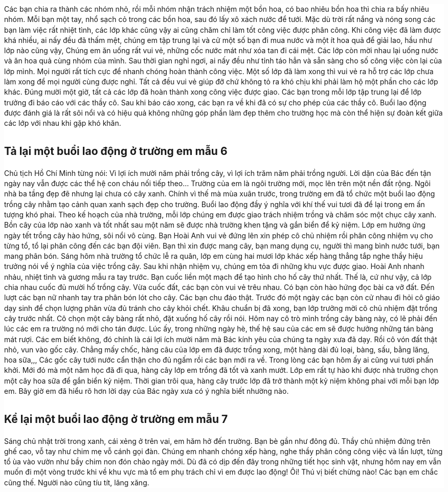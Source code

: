 Các bạn chia ra thành các nhóm nhỏ, rồi mỗi nhóm nhận trách nhiệm một bồn hoa, có bao nhiêu bồn hoa thì chia ra bấy nhiêu nhóm. Mỗi bạn một tay, nhổ sạch cỏ trong các bồn hoa, sau đó lấy xô xách nước để tưới. Mặc dù trời rất nắng và nóng song các bạn làm việc rất nhiệt tình, các lớp khác cũng vậy ai cũng chăm chỉ làm tốt công việc được phân công.
Khi công việc đã làm được khá nhiều, ai nấy đều đã thấm mệt, chúng em tập trung lại và cử một số bạn đi mua nước và một ít hoa quả để giải lao, hầu như lớp nào cũng vậy, Chúng em ăn uống rất vui vẻ, những cốc nước mát như xóa tan đi cái mệt. Các lớp còn mời nhau lại uống nước và ăn hoa quả cùng nhóm của mình. Sau thời gian nghỉ ngơi, ai nấy đều như tỉnh táo hẳn và sẵn sàng cho số công việc còn lại của lớp mình. Mọi người rất tích cực để nhanh chóng hoàn thành công việc. Một số lớp đã làm xong thì vui vẻ ra hỗ trợ các lớp chưa làm xong để mọi người cùng được nghỉ. Tất cả đều vui vẻ giúp đỡ chứ không tỏ ra khó chịu khi phải làm hộ một phần cho các lớp khác.
Đúng mười một giờ, tất cả các lớp đã hoàn thành xong công việc được giao. Các bạn trong mỗi lớp tập trung lại để lớp trưởng đi báo cáo với các thầy cô. Sau khi báo cáo xong, các bạn ra về khi đã có sự cho phép của các thầy cô.
Buổi lao động được đánh giá là rất sôi nổi và có hiệu quả không những góp phần làm đẹp thêm cho trường học mà còn thể hiện sự đoàn kết giữa các lớp với nhau khi gặp khó khăn.
## **Tả lại một buổi lao động ở trường em mẫu 6**
Chủ tịch Hồ Chí Minh từng nói: Vì lợi ích mười năm phải trồng cây, vì lợi ích trăm năm phải trồng người. Lời dặn của Bác đến tận ngày nay vẫn được các thể hệ con cháu nối tiếp theo…
Trường của em là ngôi trường mới, mọc lên trên một nền đất rộng. Ngôi nhà ba tầng đẹp đẽ nhưng lại chưa có cây xanh. Chính vì thế mà mùa xuân trước, trong trường em đã tổ chức một buổi lao động trồng cây nhằm tạo cảnh quan xanh sạch đẹp cho trường. Buổi lao động đầy ý nghĩa với khí thế vui tươi đã để lại trong em ấn tượng khó phai.
Theo kế hoạch của nhà trường, mỗi lớp chúng em được giao trách nhiệm trồng và chăm sóc một chục cây xanh. Bồn cây của lớp nào xanh và tốt nhất sau một năm sẽ được nhà trường khen tặng và gắn biển để kỷ niệm.
Lớp em hưởng ứng ngày tết trồng cây hào hứng, sôi nổi vô cùng. Bạn Hoài Anh vui vẻ đứng lên xin phép cô chủ nhiệm rồi phân công nhiệm vụ cho từng tổ, tổ lại phân công đến các bạn đội viên. Bạn thì xin được mang cây, bạn mang dụng cụ, người thì mang bình nước tưới, bạn mang phân bón.
Sáng hôm nhà trường tổ chức lễ ra quân, lớp em cùng hai mươi lớp khác xếp hàng thẳng tắp nghe thầy hiệu trưởng nói về ý nghĩa của việc trồng cây.
Sau khi nhận nhiệm vụ, chúng em tỏa đi những khu vực được giao. Hoài Anh nhanh nhảu, nhiệt tình và gương mẫu ra tay trước. Bạn cuốc liền một mạch để tạo hình cho hố cây thứ nhất. Thế là, cứ như vậy, cả lớp chia nhau cuốc đủ mười hố trồng cây.
Vừa cuốc đất, các bạn còn vui vẻ trêu nhau. Có bạn còn hào hứng đọc bài ca vỡ đất. Đến lượt các bạn nữ nhanh tay tra phân bón lót cho cây. Các bạn chu đáo thật. Trước đó một ngày các bạn còn cử nhau đi hỏi cô giáo dạy sinh để chọn lượng phân vừa đủ tránh cho cây khỏi chết.
Khâu chuẩn bị đã xong, bạn lớp trưởng mời cô chủ nhiệm đặt trồng cây trước nhất. Cô chọn một cây bàng rất nhỏ, đặt xuống hố cây rồi nói.
Hôm nay cô trò mình trồng cây bàng này, có lẽ phải đến lúc các em ra trường nó mới cho tán được. Lúc ấy, trong những ngày hè, thế hệ sau của các em sẽ được hưởng những tán bàng mát rượi. Các em biết không, đó chính là cái lợi ích mười năm mà Bác kính yêu của chúng ta ngày xưa đã dạy.
Rồi cô vón đất thật nhỏ, vun vào gốc cây.
Chẳng mấy chốc, hàng câu của lớp em đã được trồng xong, một hàng dài đủ loại, bàng, sấu, bằng lăng, hoa sữa,,, Các gốc cây tưới nước cẩn thận cho đủ ngấm rồi các bạn mới ra về. Trong lòng các bạn hôm ấy ai cũng vui tươi phấn khởi.
Mới đó mà một năm học đã đi qua, hàng cây lớp em trồng đã tốt và xanh mướt. Lớp em rất tự hào khi được nhà trường chọn một cây hoa sữa để gắn biển kỷ niệm. Thời gian trôi qua, hàng cây trước lớp đã trở thành một kỷ niệm không phai với mỗi bạn lớp em. Bây giờ em đã hiểu rõ hơn lời dạy của Bác ngày xưa có ý nghĩa biết nhường nào.
## **Kể lại một buổi lao động ở trường em mẫu 7**
Sáng chủ nhật trời trong xanh, cái xẻng ở trên vai, em hăm hở đến trường.
Bạn bè gần như đông đủ. Thầy chủ nhiệm đứng trên ghế cao, vỗ tay như chim mẹ vỗ cánh gọi đàn. Chúng em nhanh chóng xếp hàng, nghe thầy phân công công việc và lần lượt, từng tổ ùa vào vườn như bầy chim non đón chào ngày mới.
Dù đã có dịp đến đây trong những tiết học sinh vật, nhưng hôm nay em vẫn muốn đi một vòng trước khi về khu vực mà tổ em phụ trách chỉ vì em được lao động\! Ôi\! Thú vị biết chừng nào\! Các bạn em chắc cũng thế. Người nào cũng tíu tít, lăng xăng.